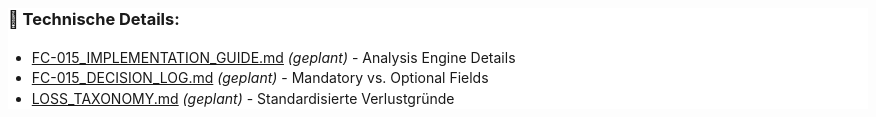 ### 🔧 Technische Details:
- [FC-015_IMPLEMENTATION_GUIDE.md](./FC-015_IMPLEMENTATION_GUIDE.md) *(geplant)* - Analysis Engine Details
- [FC-015_DECISION_LOG.md](./FC-015_DECISION_LOG.md) *(geplant)* - Mandatory vs. Optional Fields
- [LOSS_TAXONOMY.md](./LOSS_TAXONOMY.md) *(geplant)* - Standardisierte Verlustgründe